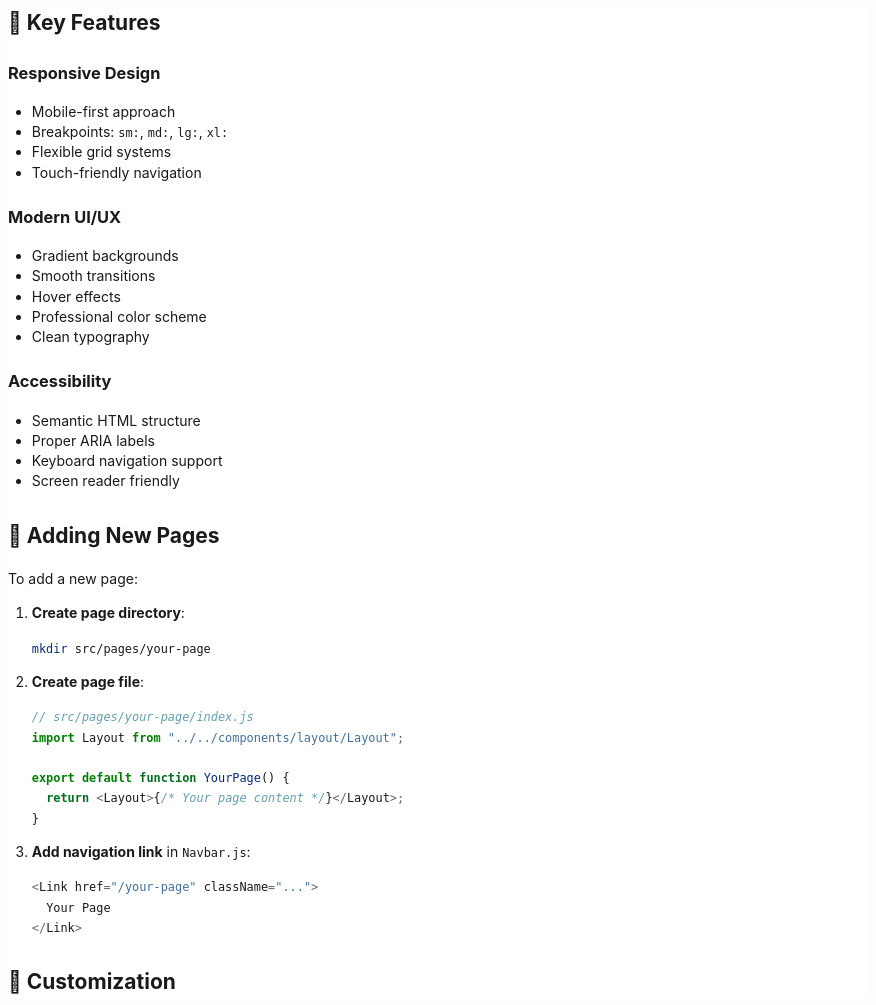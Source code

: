 ## 🎯 Key Features

### Responsive Design

- Mobile-first approach
- Breakpoints: `sm:`, `md:`, `lg:`, `xl:`
- Flexible grid systems
- Touch-friendly navigation

### Modern UI/UX

- Gradient backgrounds
- Smooth transitions
- Hover effects
- Professional color scheme
- Clean typography

### Accessibility

- Semantic HTML structure
- Proper ARIA labels
- Keyboard navigation support
- Screen reader friendly

## 📁 Adding New Pages

To add a new page:

1. **Create page directory**:

   ```bash
   mkdir src/pages/your-page
   ```

2. **Create page file**:

   ```javascript
   // src/pages/your-page/index.js
   import Layout from "../../components/layout/Layout";

   export default function YourPage() {
     return <Layout>{/* Your page content */}</Layout>;
   }
   ```

3. **Add navigation link** in `Navbar.js`:
   ```javascript
   <Link href="/your-page" className="...">
     Your Page
   </Link>
   ```

## 🎨 Customization
